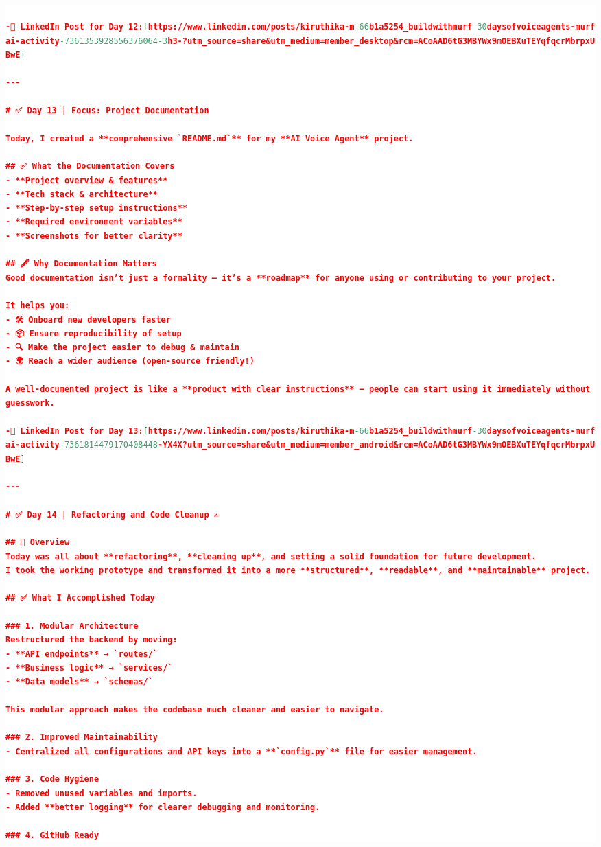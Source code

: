   ```json

-📝 LinkedIn Post for Day 12:[https://www.linkedin.com/posts/kiruthika-m-66b1a5254_buildwithmurf-30daysofvoiceagents-murfai-activity-7361353928556376064-3h3-?utm_source=share&utm_medium=member_desktop&rcm=ACoAAD6tG3MBYWx9mOEBXuTEYqfqcrMbrpxUBwE]

---

# ✅ Day 13 | Focus: Project Documentation 

Today, I created a **comprehensive `README.md`** for my **AI Voice Agent** project.

## ✅ What the Documentation Covers
- **Project overview & features**
- **Tech stack & architecture**
- **Step-by-step setup instructions**
- **Required environment variables**
- **Screenshots for better clarity**

## 🖋 Why Documentation Matters
Good documentation isn’t just a formality — it’s a **roadmap** for anyone using or contributing to your project.

It helps you:
- 🛠 Onboard new developers faster
- 📦 Ensure reproducibility of setup
- 🔍 Make the project easier to debug & maintain
- 🌍 Reach a wider audience (open-source friendly!)

A well-documented project is like a **product with clear instructions** — people can start using it immediately without guesswork.

-📝 LinkedIn Post for Day 13:[https://www.linkedin.com/posts/kiruthika-m-66b1a5254_buildwithmurf-30daysofvoiceagents-murfai-activity-7361814479170408448-YX4X?utm_source=share&utm_medium=member_android&rcm=ACoAAD6tG3MBYWx9mOEBXuTEYqfqcrMbrpxUBwE]

---

# ✅ Day 14 | Refactoring and Code Cleanup ✍

## 💠 Overview
Today was all about **refactoring**, **cleaning up**, and setting a solid foundation for future development.  
I took the working prototype and transformed it into a more **structured**, **readable**, and **maintainable** project.

## ✅ What I Accomplished Today

### 1. Modular Architecture
Restructured the backend by moving:
- **API endpoints** → `routes/`
- **Business logic** → `services/`
- **Data models** → `schemas/`

This modular approach makes the codebase much cleaner and easier to navigate.

### 2. Improved Maintainability
- Centralized all configurations and API keys into a **`config.py`** file for easier management.

### 3. Code Hygiene
- Removed unused variables and imports.
- Added **better logging** for clearer debugging and monitoring.

### 4. GitHub Ready
  ```